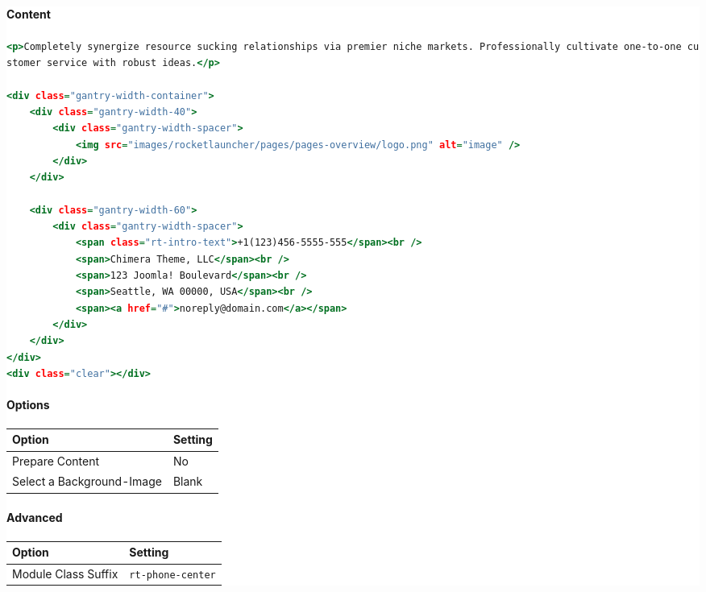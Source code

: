 #### Content

~~~ .html
<p>Completely synergize resource sucking relationships via premier niche markets. Professionally cultivate one-to-one customer service with robust ideas.</p>

<div class="gantry-width-container">
    <div class="gantry-width-40">
        <div class="gantry-width-spacer">
            <img src="images/rocketlauncher/pages/pages-overview/logo.png" alt="image" />
        </div>  
    </div>

    <div class="gantry-width-60">
        <div class="gantry-width-spacer">
            <span class="rt-intro-text">+1(123)456-5555-555</span><br />
            <span>Chimera Theme, LLC</span><br />
            <span>123 Joomla! Boulevard</span><br />
            <span>Seattle, WA 00000, USA</span><br />
            <span><a href="#">noreply@domain.com</a></span>
        </div>
    </div>
</div>
<div class="clear"></div>
~~~

#### Options

| Option                    | Setting     |
| :----------               | :---------- |
| Prepare Content           | No          |
| Select a Background-Image | Blank       |

#### Advanced

| Option              | Setting           |
| :----------         | :----------       |
| Module Class Suffix | `rt-phone-center` |

[aboutuspage]: assets/page_aboutus.jpeg
[aboutusmenu]: assets/page_aboutus_menu.jpeg
[aboutuspage2]: assets/page_aboutus_2.jpeg
[aboutuspage3]: assets/page_aboutus_3.jpeg
[aboutuspage4]: assets/page_aboutus_4.jpeg
[aboutuspage5]: assets/page_aboutus_5.jpeg
[aboutuspage6]: assets/page_aboutus_6.jpeg
[aboutuspage7]: assets/page_aboutus_7.jpeg
[aboutuspage8]: assets/page_aboutus_8.jpeg
[aboutuspage9]: assets/page_aboutus_9.jpeg
[aboutuspage10]: assets/page_aboutus_10.jpeg
[aboutuspage11]: assets/page_aboutus_11.jpeg
[aboutuspage12]: assets/page_aboutus_12.jpeg
[aboutuspage13]: assets/page_aboutus_13.jpeg
[aboutuspage14]: assets/page_aboutus_14.jpeg

